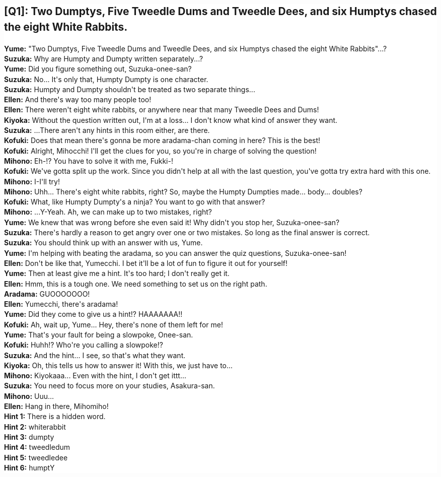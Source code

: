 ## [Q1]: Two Dumptys, Five Tweedle Dums and Tweedle Dees, and six Humptys chased the eight White Rabbits.
**Yume:** "Two Dumptys, Five Tweedle Dums and Tweedle Dees, and six Humptys chased the eight White Rabbits"...?  
**Suzuka:** Why are Humpty and Dumpty written separately...?  
**Yume:** Did you figure something out, Suzuka-onee-san?  
**Suzuka:** No... It's only that, Humpty Dumpty is one character.  
**Suzuka:** Humpty and Dumpty shouldn't be treated as two separate things...  
**Ellen:** And there's way too many people too\!  
**Ellen:** There weren't eight white rabbits, or anywhere near that many Tweedle Dees and Dums\!  
**Kiyoka:** Without the question written out, I'm at a loss... I don't know what kind of answer they want.  
**Suzuka:** ...There aren't any hints in this room either, are there.  
**Kofuki:** Does that mean there's gonna be more aradama-chan coming in here? This is the best\!  
**Kofuki:** Alright, Mihocchi\! I'll get the clues for you, so you're in charge of solving the question\!  
**Mihono:** Eh-\!? You have to solve it with me, Fukki-\!  
**Kofuki:** We've gotta split up the work. Since you didn't help at all with the last question, you've gotta try extra hard with this one.  
**Mihono:** I-I'll try\!  
**Mihono:** Uhh... There's eight white rabbits, right? So, maybe the Humpty Dumpties made... body... doubles?  
**Kofuki:** What, like Humpty Dumpty's a ninja? You want to go with that answer?  
**Mihono:** ...Y-Yeah. Ah, we can make up to two mistakes, right?  
**Yume:** We knew that was wrong before she even said it\! Why didn't you stop her, Suzuka-onee-san?  
**Suzuka:** There's hardly a reason to get angry over one or two mistakes. So long as the final answer is correct.  
**Suzuka:** You should think up with an answer with us, Yume.  
**Yume:** I'm helping with beating the aradama, so you can answer the quiz questions, Suzuka-onee-san\!  
**Ellen:** Don't be like that, Yumecchi. I bet it'll be a lot of fun to figure it out for yourself\!  
**Yume:** Then at least give me a hint. It's too hard; I don't really get it.  
**Ellen:** Hmm, this is a tough one. We need something to set us on the right path.  
**Aradama:** GUOOOOOOO\!  
**Ellen:** Yumecchi, there's aradama\!  
**Yume:** Did they come to give us a hint\!? HAAAAAAA\!\!  
**Kofuki:** Ah, wait up, Yume... Hey, there's none of them left for me\!  
**Yume:** That's your fault for being a slowpoke, Onee-san.  
**Kofuki:** Huhh\!? Who're you calling a slowpoke\!?  
**Suzuka:** And the hint... I see, so that's what they want.  
**Kiyoka:** Oh, this tells us how to answer it\! With this, we just have to...  
**Mihono:** Kiyokaaa... Even with the hint, I don't get ittt...  
**Suzuka:** You need to focus more on your studies, Asakura-san.  
**Mihono:** Uuu...  
**Ellen:** Hang in there, Mihomiho\!  
**Hint 1:** There is a hidden word.  
**Hint 2:** whiterabbit  
**Hint 3:** dumpty  
**Hint 4:** tweedledum  
**Hint 5:** tweedledee  
**Hint 6:** humptY  
